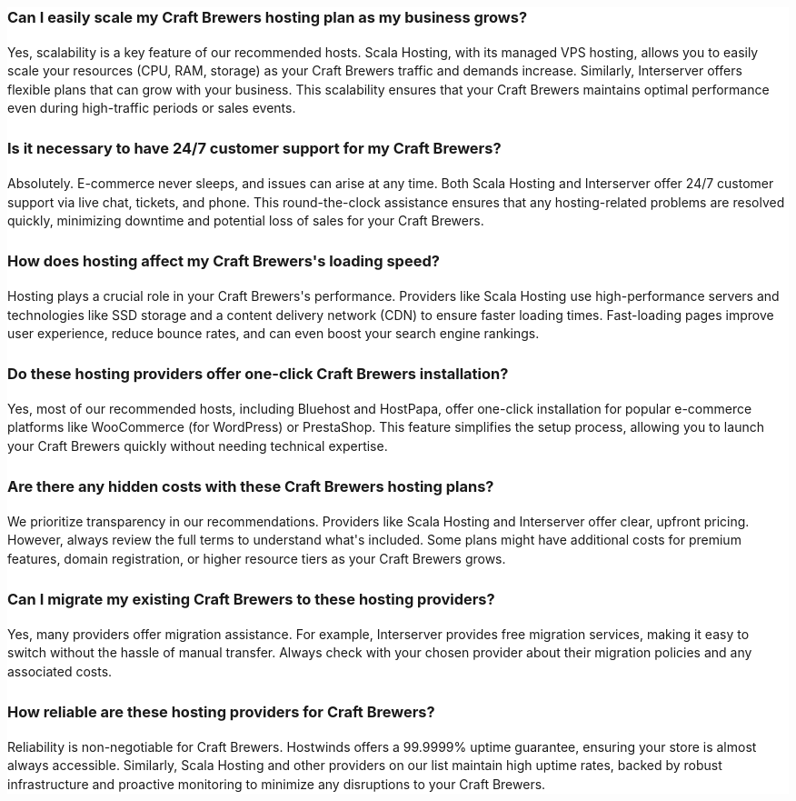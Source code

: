 ### Can I easily scale my Craft Brewers hosting plan as my business grows? 
Yes, scalability is a key feature of our recommended hosts. Scala Hosting, with its managed VPS hosting, allows you to easily scale your resources (CPU, RAM, storage) as your Craft Brewers traffic and demands increase. Similarly, Interserver offers flexible plans that can grow with your business. This scalability ensures that your Craft Brewers maintains optimal performance even during high-traffic periods or sales events.

### Is it necessary to have 24/7 customer support for my Craft Brewers? 
Absolutely. E-commerce never sleeps, and issues can arise at any time. Both Scala Hosting and Interserver offer 24/7 customer support via live chat, tickets, and phone. This round-the-clock assistance ensures that any hosting-related problems are resolved quickly, minimizing downtime and potential loss of sales for your Craft Brewers.

### How does hosting affect my Craft Brewers's loading speed? 
Hosting plays a crucial role in your Craft Brewers's performance. Providers like Scala Hosting use high-performance servers and technologies like SSD storage and a content delivery network (CDN) to ensure faster loading times. Fast-loading pages improve user experience, reduce bounce rates, and can even boost your search engine rankings.

### Do these hosting providers offer one-click Craft Brewers installation? 
Yes, most of our recommended hosts, including Bluehost and HostPapa, offer one-click installation for popular e-commerce platforms like WooCommerce (for WordPress) or PrestaShop. This feature simplifies the setup process, allowing you to launch your Craft Brewers quickly without needing technical expertise.

### Are there any hidden costs with these Craft Brewers hosting plans? 
We prioritize transparency in our recommendations. Providers like Scala Hosting and Interserver offer clear, upfront pricing. However, always review the full terms to understand what's included. Some plans might have additional costs for premium features, domain registration, or higher resource tiers as your Craft Brewers grows.

### Can I migrate my existing Craft Brewers to these hosting providers? 
Yes, many providers offer migration assistance. For example, Interserver provides free migration services, making it easy to switch without the hassle of manual transfer. Always check with your chosen provider about their migration policies and any associated costs.

### How reliable are these hosting providers for Craft Brewers? 
Reliability is non-negotiable for Craft Brewers. Hostwinds offers a 99.9999% uptime guarantee, ensuring your store is almost always accessible. Similarly, Scala Hosting and other providers on our list maintain high uptime rates, backed by robust infrastructure and proactive monitoring to minimize any disruptions to your Craft Brewers.

